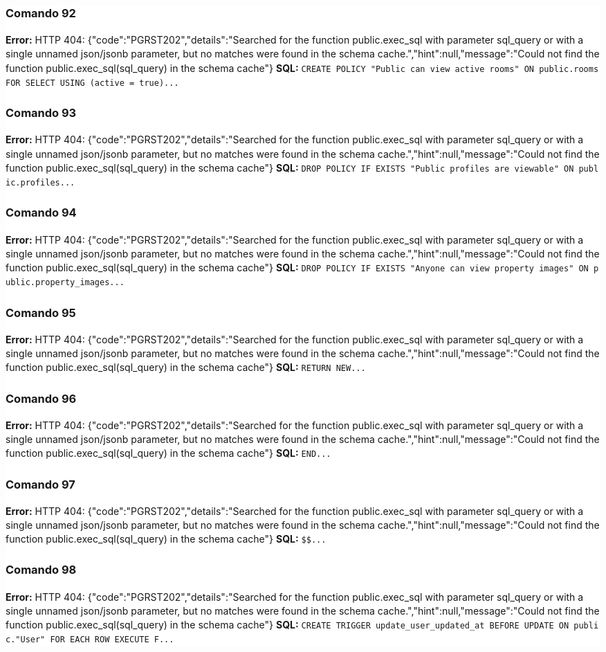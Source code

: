 
### Comando 92
**Error:** HTTP 404: {"code":"PGRST202","details":"Searched for the function public.exec_sql with parameter sql_query or with a single unnamed json/jsonb parameter, but no matches were found in the schema cache.","hint":null,"message":"Could not find the function public.exec_sql(sql_query) in the schema cache"}
**SQL:** `CREATE POLICY "Public can view active rooms" ON public.rooms
FOR SELECT USING (active = true)...`


### Comando 93
**Error:** HTTP 404: {"code":"PGRST202","details":"Searched for the function public.exec_sql with parameter sql_query or with a single unnamed json/jsonb parameter, but no matches were found in the schema cache.","hint":null,"message":"Could not find the function public.exec_sql(sql_query) in the schema cache"}
**SQL:** `DROP POLICY IF EXISTS "Public profiles are viewable" ON public.profiles...`


### Comando 94
**Error:** HTTP 404: {"code":"PGRST202","details":"Searched for the function public.exec_sql with parameter sql_query or with a single unnamed json/jsonb parameter, but no matches were found in the schema cache.","hint":null,"message":"Could not find the function public.exec_sql(sql_query) in the schema cache"}
**SQL:** `DROP POLICY IF EXISTS "Anyone can view property images" ON public.property_images...`


### Comando 95
**Error:** HTTP 404: {"code":"PGRST202","details":"Searched for the function public.exec_sql with parameter sql_query or with a single unnamed json/jsonb parameter, but no matches were found in the schema cache.","hint":null,"message":"Could not find the function public.exec_sql(sql_query) in the schema cache"}
**SQL:** `RETURN NEW...`


### Comando 96
**Error:** HTTP 404: {"code":"PGRST202","details":"Searched for the function public.exec_sql with parameter sql_query or with a single unnamed json/jsonb parameter, but no matches were found in the schema cache.","hint":null,"message":"Could not find the function public.exec_sql(sql_query) in the schema cache"}
**SQL:** `END...`


### Comando 97
**Error:** HTTP 404: {"code":"PGRST202","details":"Searched for the function public.exec_sql with parameter sql_query or with a single unnamed json/jsonb parameter, but no matches were found in the schema cache.","hint":null,"message":"Could not find the function public.exec_sql(sql_query) in the schema cache"}
**SQL:** `$$...`


### Comando 98
**Error:** HTTP 404: {"code":"PGRST202","details":"Searched for the function public.exec_sql with parameter sql_query or with a single unnamed json/jsonb parameter, but no matches were found in the schema cache.","hint":null,"message":"Could not find the function public.exec_sql(sql_query) in the schema cache"}
**SQL:** `CREATE TRIGGER update_user_updated_at
  BEFORE UPDATE ON public."User"
  FOR EACH ROW
  EXECUTE F...`
